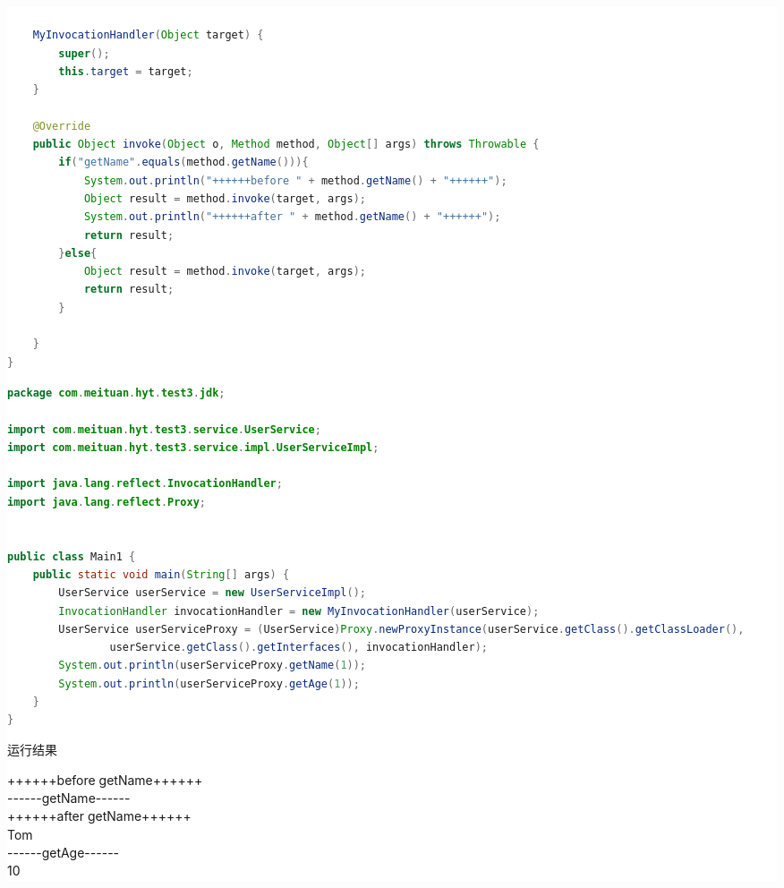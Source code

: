 ```java

    MyInvocationHandler(Object target) {  
        super();  
        this.target = target;  
    }  

    @Override  
    public Object invoke(Object o, Method method, Object[] args) throws Throwable {  
        if("getName".equals(method.getName())){  
            System.out.println("++++++before " + method.getName() + "++++++");  
            Object result = method.invoke(target, args);  
            System.out.println("++++++after " + method.getName() + "++++++");  
            return result;  
        }else{  
            Object result = method.invoke(target, args);  
            return result;  
        }  

    }  
}
```

```java
package com.meituan.hyt.test3.jdk;  

import com.meituan.hyt.test3.service.UserService;  
import com.meituan.hyt.test3.service.impl.UserServiceImpl;  

import java.lang.reflect.InvocationHandler;  
import java.lang.reflect.Proxy;  


public class Main1 {  
    public static void main(String[] args) {  
        UserService userService = new UserServiceImpl();  
        InvocationHandler invocationHandler = new MyInvocationHandler(userService);  
        UserService userServiceProxy = (UserService)Proxy.newProxyInstance(userService.getClass().getClassLoader(),  
                userService.getClass().getInterfaces(), invocationHandler);  
        System.out.println(userServiceProxy.getName(1));  
        System.out.println(userServiceProxy.getAge(1));  
    }  
}
```

运行结果

++++++before getName++++++  
------getName------  
++++++after getName++++++  
Tom  
------getAge------  
10
